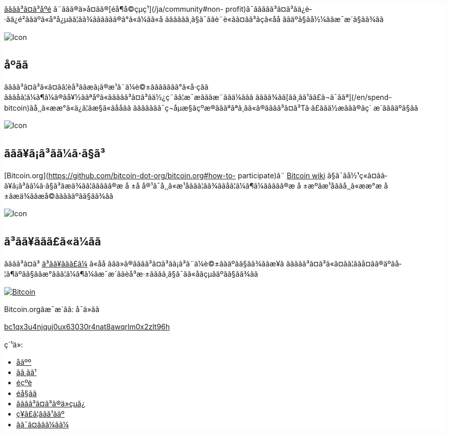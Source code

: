 [ãããã³ã¤ã³åºé](https://bitcoinfoundation.org/)
ã¨ããã®ä»å¤ãã®[éå¶å©çµç¹](/ja/community#non-
profit)ã¯ããããã³ã¤ã³ãä¿è­·ãä¿é²ããäºã«å°å¿µãã¦ãã¾ãããããã®ã°ã«ã¼ãã«å
ããããã­ã¸ã§ã¯ããè¨è«ãã¤ãã³ãç­ã«åå
ããäºã§ãå½¼ããæ¯æ´ã§ãã¾ãã

![Icon](/img/icons/ico_spread.svg?1716491272)

## åºãã

ãããã³ã¤ã³ã«ã¤ãã¦èå³ããæã¡ã®æ¹ã¨ä¼è©±ãããããã­ã°ã«å·ç­ãã
ãããåã¦ã¼ã¶ã¼ã®ãå¥½ããªåºã«ããããã³ã¤ã³ãä½¿ç¨ãã¦æ¯æãããæ¨ããä¼ããã
ãããã¾ãã[ãã¸ãã¹ãã£ã¬ã¯ããª](/en/spend-
bitcoin)ãå¸¸ã«ææ°ã«ä¿ã¦ãæ§ã«ãååãã
ããããããã¯ç¬åµæ§ãçºæ®ãããªãªã¸ãã«ã®ãããã³ã¤ã³Tã·ã£ããä½æããã®ãç´
æ´ãããäºã§ãã

![Icon](/img/icons/ico_docs.svg?1716491272)

## ãã­ã¥ã¡ã³ãã¼ã·ã§ã³

[Bitcoin.org](https://github.com/bitcoin-dot-org/bitcoin.org#how-to-
participate)ã¨ [Bitcoin wiki](https://en.bitcoin.it/)
ã§ã¯ãå½¹ç«ã¤ãã­ã¥ã¡ã³ãã¼ã·ã§ã³ãæä¾ãã¦ããããã®æ
å ±å å®¹ã¯å¸¸ã«æ¹åããã¦ãã¾ããåã¦ã¼ã¶ã¼ããããã®æ
å ±æºãæ¹åããå¸¸ã«ææ°æ å
±ãæä¾ããæå©ããããäºãã§ãã¾ãã

![Icon](/img/icons/ico_chat.svg?1716491272)

## ã³ãã¥ããã£ã«ä¼ãã

ãããã³ã¤ã³ [ã³ãã¥ããã£ã¼](/ja/community) ã«åå
ããä»ã®ãããã³ã¤ã³ãã¡ã³ã¨ä¼è©±ããäºãã§ãã¾ããæ¥ã
ããããã³ã¤ã³ã«ã¤ãã¦ããå¤ãã®äºãå­¦ã¶äºãã§ããæ°ããã¦ã¼ã¶ã¼ãæ¯æ´ããèå³æ·±ããã­ã¸ã§ã¯ãã«åãçµãäºãã§ãã¾ãã

[ ![Bitcoin](/img/icons/logo-footer.svg?1716491272) ](/ja/)

Bitcoin.orgãæ¯æ´ãã: å¯ä»ãã

[bc1qx3u4njquj0ux63030r4nat8awqrlm0x2zlt96h](bitcoin:bc1qx3u4njquj0ux63030r4nat8awqrlm0x2zlt96h)

ç´¹ä»:

  * [åäºº](/ja/bitcoin-for-individuals)
  * [ãã¸ãã¹](/ja/bitcoin-for-businesses)
  * [éçºè ](https://developer.bitcoin.org/)
  * [éå§ãã](/ja/getting-started)
  * [ãããã³ã¤ã³ã®ä»çµã¿](/ja/how-it-works)
  * [ç¥ã£ã¦ããã¹ãäº](/ja/you-need-to-know)
  * [ãã¯ã¤ããã¼ãã¼](/ja/bitcoin-paper)
